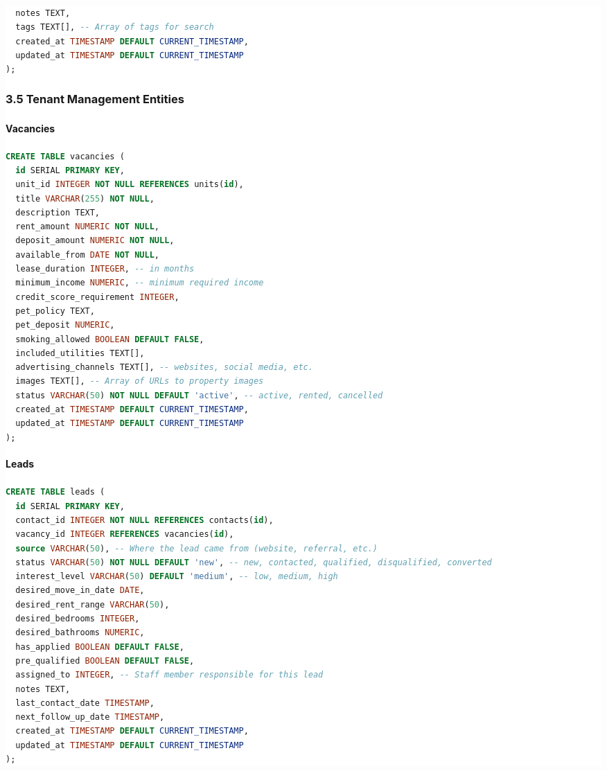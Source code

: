 ```sql
  notes TEXT,
  tags TEXT[], -- Array of tags for search
  created_at TIMESTAMP DEFAULT CURRENT_TIMESTAMP,
  updated_at TIMESTAMP DEFAULT CURRENT_TIMESTAMP
);
```

### 3.5 Tenant Management Entities

#### Vacancies
```sql
CREATE TABLE vacancies (
  id SERIAL PRIMARY KEY,
  unit_id INTEGER NOT NULL REFERENCES units(id),
  title VARCHAR(255) NOT NULL,
  description TEXT,
  rent_amount NUMERIC NOT NULL,
  deposit_amount NUMERIC NOT NULL,
  available_from DATE NOT NULL,
  lease_duration INTEGER, -- in months
  minimum_income NUMERIC, -- minimum required income
  credit_score_requirement INTEGER,
  pet_policy TEXT,
  pet_deposit NUMERIC,
  smoking_allowed BOOLEAN DEFAULT FALSE,
  included_utilities TEXT[],
  advertising_channels TEXT[], -- websites, social media, etc.
  images TEXT[], -- Array of URLs to property images
  status VARCHAR(50) NOT NULL DEFAULT 'active', -- active, rented, cancelled
  created_at TIMESTAMP DEFAULT CURRENT_TIMESTAMP,
  updated_at TIMESTAMP DEFAULT CURRENT_TIMESTAMP
);
```

#### Leads
```sql
CREATE TABLE leads (
  id SERIAL PRIMARY KEY,
  contact_id INTEGER NOT NULL REFERENCES contacts(id),
  vacancy_id INTEGER REFERENCES vacancies(id),
  source VARCHAR(50), -- Where the lead came from (website, referral, etc.)
  status VARCHAR(50) NOT NULL DEFAULT 'new', -- new, contacted, qualified, disqualified, converted
  interest_level VARCHAR(50) DEFAULT 'medium', -- low, medium, high
  desired_move_in_date DATE,
  desired_rent_range VARCHAR(50),
  desired_bedrooms INTEGER,
  desired_bathrooms NUMERIC,
  has_applied BOOLEAN DEFAULT FALSE,
  pre_qualified BOOLEAN DEFAULT FALSE,
  assigned_to INTEGER, -- Staff member responsible for this lead
  notes TEXT,
  last_contact_date TIMESTAMP,
  next_follow_up_date TIMESTAMP,
  created_at TIMESTAMP DEFAULT CURRENT_TIMESTAMP,
  updated_at TIMESTAMP DEFAULT CURRENT_TIMESTAMP
);
```
